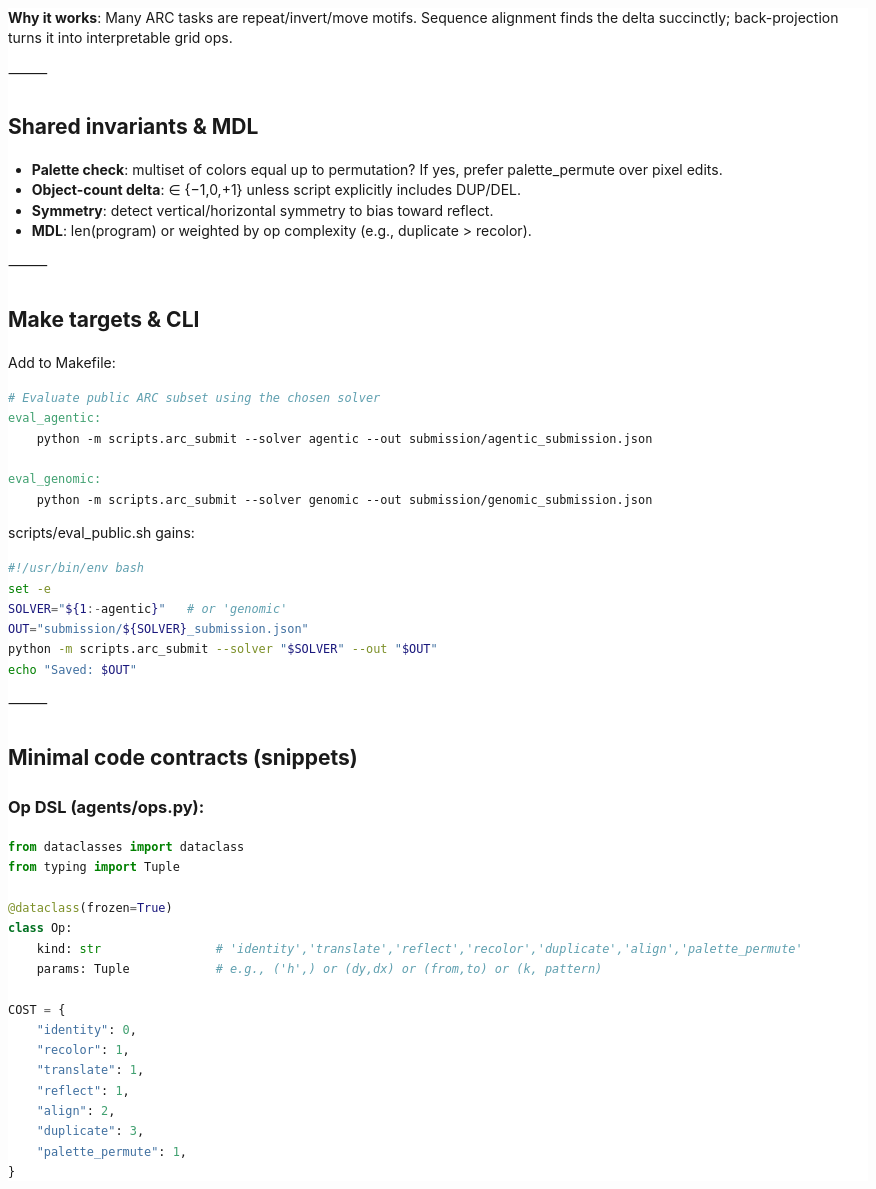 **Why it works**: Many ARC tasks are repeat/invert/move motifs. Sequence alignment finds the delta succinctly; back-projection turns it into interpretable grid ops.

⸻

## Shared invariants & MDL
- **Palette check**: multiset of colors equal up to permutation? If yes, prefer palette_permute over pixel edits.
- **Object-count delta**: ∈ {−1,0,+1} unless script explicitly includes DUP/DEL.
- **Symmetry**: detect vertical/horizontal symmetry to bias toward reflect.
- **MDL**: len(program) or weighted by op complexity (e.g., duplicate > recolor).

⸻

## Make targets & CLI

Add to Makefile:

```makefile
# Evaluate public ARC subset using the chosen solver
eval_agentic:
	python -m scripts.arc_submit --solver agentic --out submission/agentic_submission.json

eval_genomic:
	python -m scripts.arc_submit --solver genomic --out submission/genomic_submission.json
```

scripts/eval_public.sh gains:

```bash
#!/usr/bin/env bash
set -e
SOLVER="${1:-agentic}"   # or 'genomic'
OUT="submission/${SOLVER}_submission.json"
python -m scripts.arc_submit --solver "$SOLVER" --out "$OUT"
echo "Saved: $OUT"
```

⸻

## Minimal code contracts (snippets)

### Op DSL (agents/ops.py):

```python
from dataclasses import dataclass
from typing import Tuple

@dataclass(frozen=True)
class Op:
    kind: str                # 'identity','translate','reflect','recolor','duplicate','align','palette_permute'
    params: Tuple            # e.g., ('h',) or (dy,dx) or (from,to) or (k, pattern)

COST = {
    "identity": 0,
    "recolor": 1,
    "translate": 1,
    "reflect": 1,
    "align": 2,
    "duplicate": 3,
    "palette_permute": 1,
}
```
